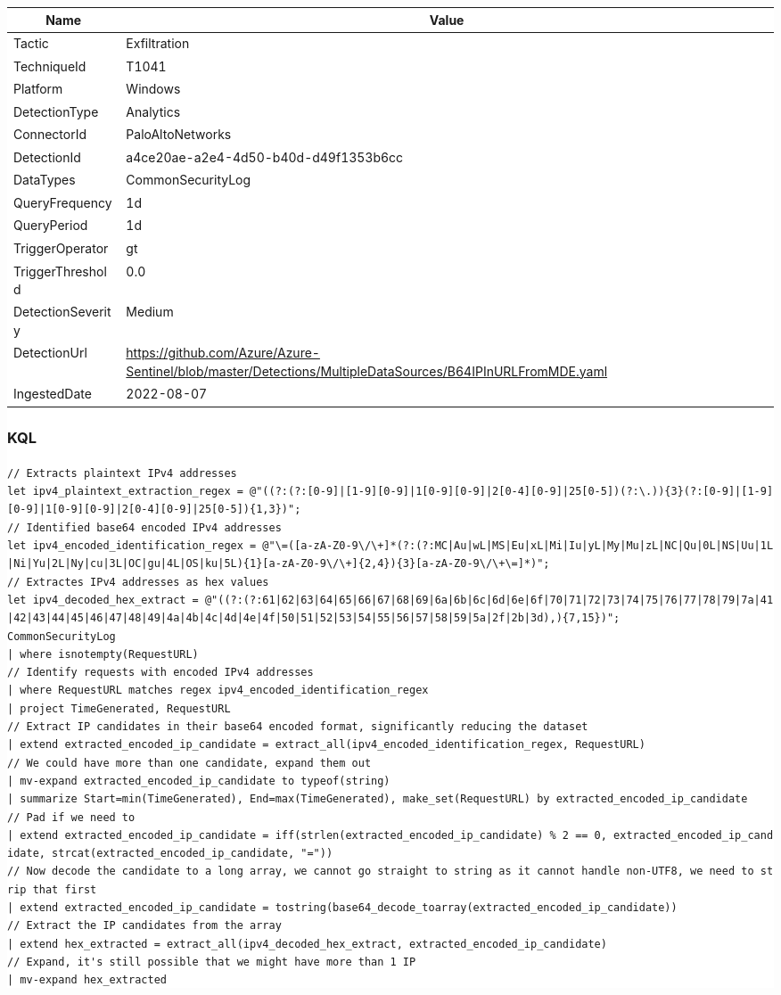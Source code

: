 |Name | Value |
| --- | --- |
|Tactic | Exfiltration|
|TechniqueId | T1041|
|Platform | Windows|
|DetectionType | Analytics |
|ConnectorId | PaloAltoNetworks |
|DetectionId | a4ce20ae-a2e4-4d50-b40d-d49f1353b6cc |
|DataTypes | CommonSecurityLog |
|QueryFrequency | 1d |
|QueryPeriod | 1d |
|TriggerOperator | gt |
|TriggerThreshold | 0.0 |
|DetectionSeverity | Medium |
|DetectionUrl | https://github.com/Azure/Azure-Sentinel/blob/master/Detections/MultipleDataSources/B64IPInURLFromMDE.yaml |
|IngestedDate | 2022-08-07 |

### KQL
```kql
// Extracts plaintext IPv4 addresses
let ipv4_plaintext_extraction_regex = @"((?:(?:[0-9]|[1-9][0-9]|1[0-9][0-9]|2[0-4][0-9]|25[0-5])(?:\.)){3}(?:[0-9]|[1-9][0-9]|1[0-9][0-9]|2[0-4][0-9]|25[0-5]){1,3})";
// Identified base64 encoded IPv4 addresses
let ipv4_encoded_identification_regex = @"\=([a-zA-Z0-9\/\+]*(?:(?:MC|Au|wL|MS|Eu|xL|Mi|Iu|yL|My|Mu|zL|NC|Qu|0L|NS|Uu|1L|Ni|Yu|2L|Ny|cu|3L|OC|gu|4L|OS|ku|5L){1}[a-zA-Z0-9\/\+]{2,4}){3}[a-zA-Z0-9\/\+\=]*)";
// Extractes IPv4 addresses as hex values
let ipv4_decoded_hex_extract = @"((?:(?:61|62|63|64|65|66|67|68|69|6a|6b|6c|6d|6e|6f|70|71|72|73|74|75|76|77|78|79|7a|41|42|43|44|45|46|47|48|49|4a|4b|4c|4d|4e|4f|50|51|52|53|54|55|56|57|58|59|5a|2f|2b|3d),){7,15})";
CommonSecurityLog
| where isnotempty(RequestURL)
// Identify requests with encoded IPv4 addresses
| where RequestURL matches regex ipv4_encoded_identification_regex
| project TimeGenerated, RequestURL
// Extract IP candidates in their base64 encoded format, significantly reducing the dataset
| extend extracted_encoded_ip_candidate = extract_all(ipv4_encoded_identification_regex, RequestURL)
// We could have more than one candidate, expand them out
| mv-expand extracted_encoded_ip_candidate to typeof(string)
| summarize Start=min(TimeGenerated), End=max(TimeGenerated), make_set(RequestURL) by extracted_encoded_ip_candidate
// Pad if we need to
| extend extracted_encoded_ip_candidate = iff(strlen(extracted_encoded_ip_candidate) % 2 == 0, extracted_encoded_ip_candidate, strcat(extracted_encoded_ip_candidate, "="))
// Now decode the candidate to a long array, we cannot go straight to string as it cannot handle non-UTF8, we need to strip that first
| extend extracted_encoded_ip_candidate = tostring(base64_decode_toarray(extracted_encoded_ip_candidate))
// Extract the IP candidates from the array
| extend hex_extracted = extract_all(ipv4_decoded_hex_extract, extracted_encoded_ip_candidate)
// Expand, it's still possible that we might have more than 1 IP
| mv-expand hex_extracted
```
